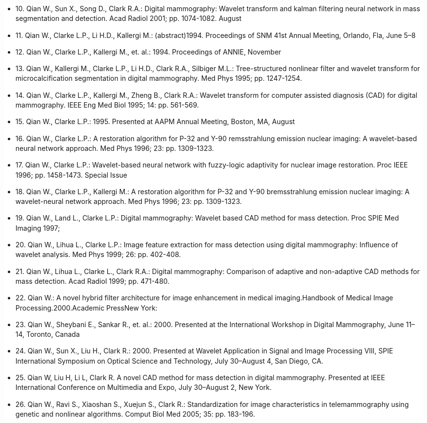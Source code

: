 
- 10\. Qian W., Sun X., Song D., Clark R.A.: Digital mammography: Wavelet transform and kalman filtering neural network in mass segmentation and detection. Acad Radiol 2001; pp. 1074-1082. August


- 11\. Qian W., Clarke L.P., Li H.D., Kallergi M.: (abstract)1994. Proceedings of SNM 41st Annual Meeting, Orlando, Fla, June 5–8


- 12\. Qian W., Clarke L.P., Kallergi M., et. al.: 1994. Proceedings of ANNIE, November


- 13\. Qian W., Kallergi M., Clarke L.P., Li H.D., Clark R.A., Silbiger M.L.: Tree-structured nonlinear filter and wavelet transform for microcalcification segmentation in digital mammography. Med Phys 1995; pp. 1247-1254.


- 14\. Qian W., Clarke L.P., Kallergi M., Zheng B., Clark R.A.: Wavelet transform for computer assisted diagnosis (CAD) for digital mammography. IEEE Eng Med Biol 1995; 14: pp. 561-569.


- 15\. Qian W., Clarke L.P.: 1995. Presented at AAPM Annual Meeting, Boston, MA, August


- 16\. Qian W., Clarke L.P.: A restoration algorithm for P-32 and Y-90 remsstrahlung emission nuclear imaging: A wavelet-based neural network approach. Med Phys 1996; 23: pp. 1309-1323.


- 17\. Qian W., Clarke L.P.: Wavelet-based neural network with fuzzy-logic adaptivity for nuclear image restoration. Proc IEEE 1996; pp. 1458-1473. Special Issue


- 18\. Qian W., Clarke L.P., Kallergi M.: A restoration algorithm for P-32 and Y-90 bremsstrahlung emission nuclear imaging: A wavelet-neural network approach. Med Phys 1996; 23: pp. 1309-1323.


- 19\. Qian W., Land L., Clarke L.P.: Digital mammography: Wavelet based CAD method for mass detection. Proc SPIE Med Imaging 1997;


- 20\. Qian W., Lihua L., Clarke L.P.: Image feature extraction for mass detection using digital mammography: Influence of wavelet analysis. Med Phys 1999; 26: pp. 402-408.


- 21\. Qian W., Lihua L., Clarke L., Clark R.A.: Digital mammography: Comparison of adaptive and non-adaptive CAD methods for mass detection. Acad Radiol 1999; pp. 471-480.


- 22\. Qian W.: A novel hybrid filter architecture for image enhancement in medical imaging.Handbook of Medical Image Processing.2000.Academic PressNew York:


- 23\. Qian W., Sheybani E., Sankar R., et. al.: 2000. Presented at the International Workshop in Digital Mammography, June 11–14, Toronto, Canada


- 24\. Qian W., Sun X., Liu H., Clark R.: 2000. Presented at Wavelet Application in Signal and Image Processing VIII, SPIE International Symposium on Optical Science and Technology, July 30–August 4, San Diego, CA.


- 25\.  Qian W, Liu H, Li L, Clark R. A novel CAD method for mass detection in digital mammography. Presented at IEEE International Conference on Multimedia and Expo, July 30–August 2, New York.


- 26\. Qian W., Ravi S., Xiaoshan S., Xuejun S., Clark R.: Standardization for image characteristics in telemammography using genetic and nonlinear algorithms. Comput Biol Med 2005; 35: pp. 183-196.

